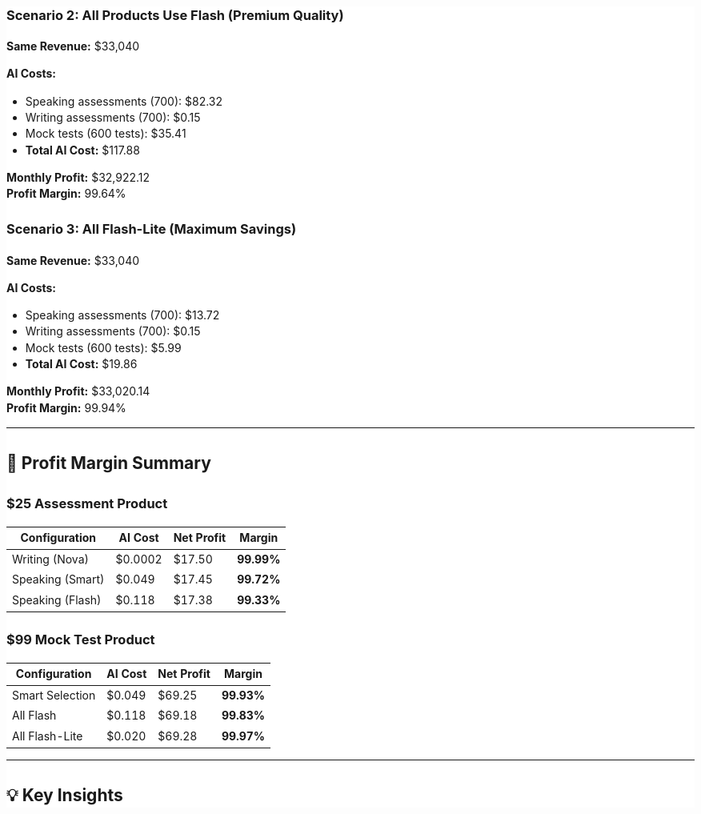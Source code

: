 ### Scenario 2: All Products Use Flash (Premium Quality)

**Same Revenue:** $33,040

**AI Costs:**
- Speaking assessments (700): $82.32
- Writing assessments (700): $0.15
- Mock tests (600 tests): $35.41
- **Total AI Cost:** $117.88

**Monthly Profit:** $32,922.12  
**Profit Margin:** 99.64%

### Scenario 3: All Flash-Lite (Maximum Savings)

**Same Revenue:** $33,040

**AI Costs:**
- Speaking assessments (700): $13.72
- Writing assessments (700): $0.15
- Mock tests (600 tests): $5.99
- **Total AI Cost:** $19.86

**Monthly Profit:** $33,020.14  
**Profit Margin:** 99.94%

---

## 🎯 Profit Margin Summary

### $25 Assessment Product
| Configuration | AI Cost | Net Profit | Margin |
|--------------|---------|------------|---------|
| Writing (Nova) | $0.0002 | $17.50 | **99.99%** |
| Speaking (Smart) | $0.049 | $17.45 | **99.72%** |
| Speaking (Flash) | $0.118 | $17.38 | **99.33%** |

### $99 Mock Test Product
| Configuration | AI Cost | Net Profit | Margin |
|--------------|---------|------------|---------|
| Smart Selection | $0.049 | $69.25 | **99.93%** |
| All Flash | $0.118 | $69.18 | **99.83%** |
| All Flash-Lite | $0.020 | $69.28 | **99.97%** |

---

## 💡 Key Insights
